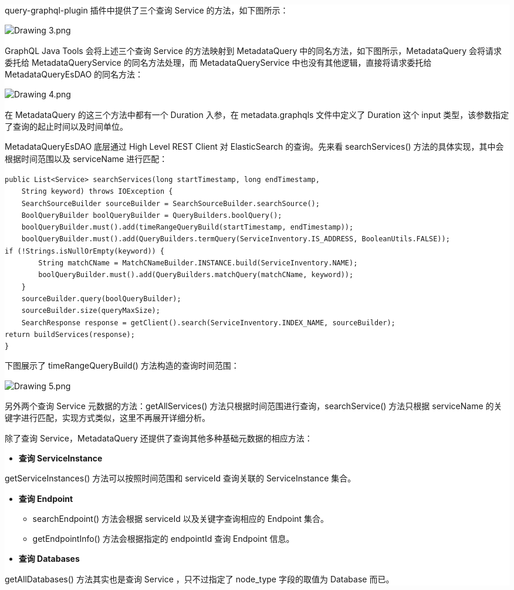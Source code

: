 query-graphql-plugin 插件中提供了三个查询 Service 的方法，如下图所示：

![Drawing 3.png](https://s0.lgstatic.com/i/image/M00/26/39/Ciqc1F7xt9WABcbdAAI-KmsR4xQ745.png)

GraphQL Java Tools 会将上述三个查询 Service 的方法映射到 MetadataQuery 中的同名方法，如下图所示，MetadataQuery 会将请求委托给 MetadataQueryService 的同名方法处理，而 MetadataQueryService 中也没有其他逻辑，直接将请求委托给 MetadataQueryEsDAO 的同名方法：

![Drawing 4.png](https://s0.lgstatic.com/i/image/M00/26/44/CgqCHl7xt92AR6MbAAT0t4jgEsA600.png)

在 MetadataQuery 的这三个方法中都有一个 Duration 入参，在 metadata.graphqls 文件中定义了 Duration 这个 input 类型，该参数指定了查询的起止时间以及时间单位。

MetadataQueryEsDAO 底层通过 High Level REST Client 对 ElasticSearch 的查询。先来看 searchServices() 方法的具体实现，其中会根据时间范围以及 serviceName 进行匹配：

```
public List<Service> searchServices(long startTimestamp, long endTimestamp,
    String keyword) throws IOException {
    SearchSourceBuilder sourceBuilder = SearchSourceBuilder.searchSource();
    BoolQueryBuilder boolQueryBuilder = QueryBuilders.boolQuery();
    boolQueryBuilder.must().add(timeRangeQueryBuild(startTimestamp, endTimestamp));
    boolQueryBuilder.must().add(QueryBuilders.termQuery(ServiceInventory.IS_ADDRESS, BooleanUtils.FALSE));
if (!Strings.isNullOrEmpty(keyword)) { 
        String matchCName = MatchCNameBuilder.INSTANCE.build(ServiceInventory.NAME);
        boolQueryBuilder.must().add(QueryBuilders.matchQuery(matchCName, keyword));
    }
    sourceBuilder.query(boolQueryBuilder);
    sourceBuilder.size(queryMaxSize); 
    SearchResponse response = getClient().search(ServiceInventory.INDEX_NAME, sourceBuilder);
return buildServices(response);
}
```

下图展示了 timeRangeQueryBuild() 方法构造的查询时间范围：

![Drawing 5.png](https://s0.lgstatic.com/i/image/M00/26/39/Ciqc1F7xt-uAYJIjAANCIMBQIGg737.png)

另外两个查询 Service 元数据的方法：getAllServices() 方法只根据时间范围进行查询，searchService() 方法只根据 serviceName 的关键字进行匹配，实现方式类似，这里不再展开详细分析。

除了查询 Service，MetadataQuery 还提供了查询其他多种基础元数据的相应方法：

-   **查询 ServiceInstance**
    

getServiceInstances() 方法可以按照时间范围和 serviceId 查询关联的 ServiceInstance 集合。

-   **查询 Endpoint**
    
    -   searchEndpoint() 方法会根据 serviceId 以及关键字查询相应的 Endpoint 集合。
        
    -   getEndpointInfo() 方法会根据指定的 endpointId 查询 Endpoint 信息。
        
-   **查询 Databases**
    

getAllDatabases() 方法其实也是查询 Service ，只不过指定了 node\_type 字段的取值为 Database 而已。
